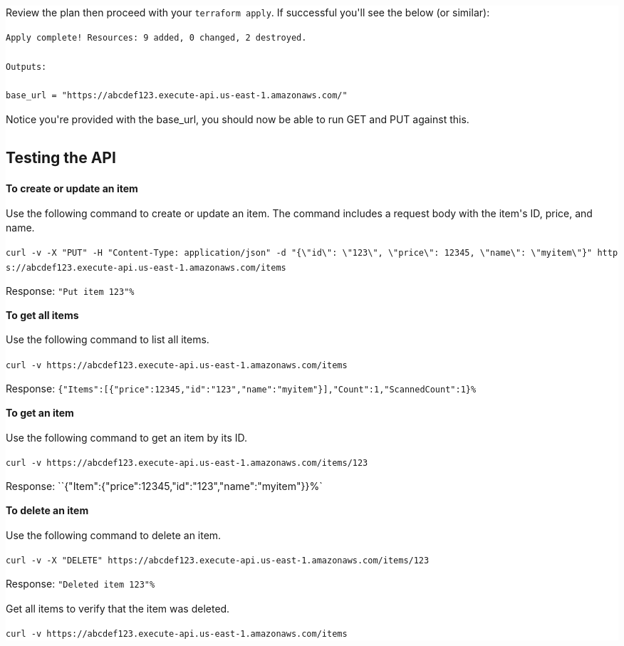 Review the plan then proceed with your `terraform apply`. If successful you'll see the below (or similar):

```
Apply complete! Resources: 9 added, 0 changed, 2 destroyed.

Outputs:

base_url = "https://abcdef123.execute-api.us-east-1.amazonaws.com/"
```

Notice you're provided with the base_url, you should now be able to run GET and PUT against this.

## Testing the API

**To create or update an item**

Use the following command to create or update an item. The command includes a request body with the item's ID, price, and name.

`curl -v -X "PUT" -H "Content-Type: application/json" -d "{\"id\": \"123\", \"price\": 12345, \"name\": \"myitem\"}" https://abcdef123.execute-api.us-east-1.amazonaws.com/items`

Response: `"Put item 123"%`

**To get all items**

Use the following command to list all items.

`curl -v https://abcdef123.execute-api.us-east-1.amazonaws.com/items`

Response: `{"Items":[{"price":12345,"id":"123","name":"myitem"}],"Count":1,"ScannedCount":1}%`

**To get an item**

Use the following command to get an item by its ID.

`curl -v https://abcdef123.execute-api.us-east-1.amazonaws.com/items/123`

Response: ``{"Item":{"price":12345,"id":"123","name":"myitem"}}%`

**To delete an item**

Use the following command to delete an item.

`curl -v -X "DELETE" https://abcdef123.execute-api.us-east-1.amazonaws.com/items/123`

Response: `"Deleted item 123"%`


Get all items to verify that the item was deleted.

`curl -v https://abcdef123.execute-api.us-east-1.amazonaws.com/items`